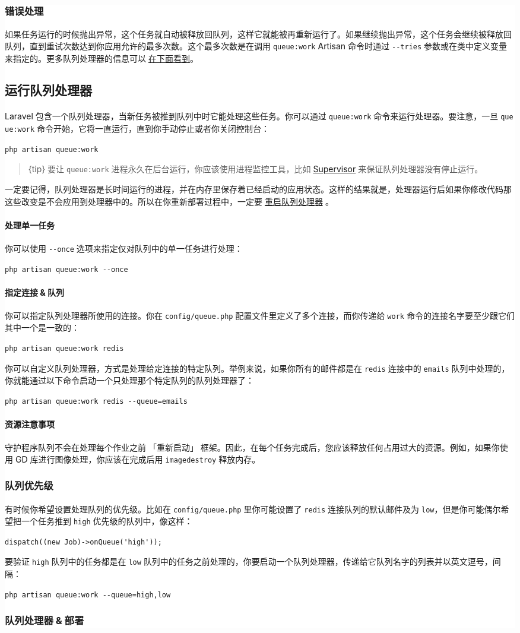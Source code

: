 <a name="error-handling"></a>
### 错误处理

如果任务运行的时候抛出异常，这个任务就自动被释放回队列，这样它就能被再重新运行了。如果继续抛出异常，这个任务会继续被释放回队列，直到重试次数达到你应用允许的最多次数。这个最多次数是在调用 `queue:work` Artisan 命令时通过 `--tries` 参数或在类中定义变量来指定的。更多队列处理器的信息可以 [在下面看到](#running-the-queue-worker)。

<a name="running-the-queue-worker"></a>
## 运行队列处理器

Laravel 包含一个队列处理器，当新任务被推到队列中时它能处理这些任务。你可以通过 `queue:work` 命令来运行处理器。要注意，一旦 `queue:work` 命令开始，它将一直运行，直到你手动停止或者你关闭控制台：

    php artisan queue:work

> {tip} 要让 `queue:work` 进程永久在后台运行，你应该使用进程监控工具，比如 [Supervisor](#supervisor-configuration) 来保证队列处理器没有停止运行。

一定要记得，队列处理器是长时间运行的进程，并在内存里保存着已经启动的应用状态。这样的结果就是，处理器运行后如果你修改代码那这些改变是不会应用到处理器中的。所以在你重新部署过程中，一定要 [重启队列处理器](#queue-workers-and-deployment) 。

#### 处理单一任务

你可以使用 `--once` 选项来指定仅对队列中的单一任务进行处理：

    php artisan queue:work --once

#### 指定连接 & 队列

你可以指定队列处理器所使用的连接。你在 `config/queue.php` 配置文件里定义了多个连接，而你传递给 `work` 命令的连接名字要至少跟它们其中一个是一致的：

    php artisan queue:work redis

你可以自定义队列处理器，方式是处理给定连接的特定队列。举例来说，如果你所有的邮件都是在 `redis` 连接中的 `emails` 队列中处理的，你就能通过以下命令启动一个只处理那个特定队列的队列处理器了：

    php artisan queue:work redis --queue=emails

#### 资源注意事项

守护程序队列不会在处理每个作业之前 「重新启动」 框架。因此，在每个任务完成后，您应该释放任何占用过大的资源。例如，如果你使用 GD 库进行图像处理，你应该在完成后用 `imagedestroy` 释放内存。

<a name="queue-priorities"></a>
### 队列优先级

有时候你希望设置处理队列的优先级。比如在 `config/queue.php` 里你可能设置了 `redis` 连接队列的默认邮件及为 `low`，但是你可能偶尔希望把一个任务推到 `high` 优先级的队列中，像这样：

    dispatch((new Job)->onQueue('high'));

要验证 `high` 队列中的任务都是在 `low` 队列中的任务之前处理的，你要启动一个队列处理器，传递给它队列名字的列表并以英文逗号，间隔：

    php artisan queue:work --queue=high,low

<a name="queue-workers-and-deployment"></a>
### 队列处理器 & 部署
